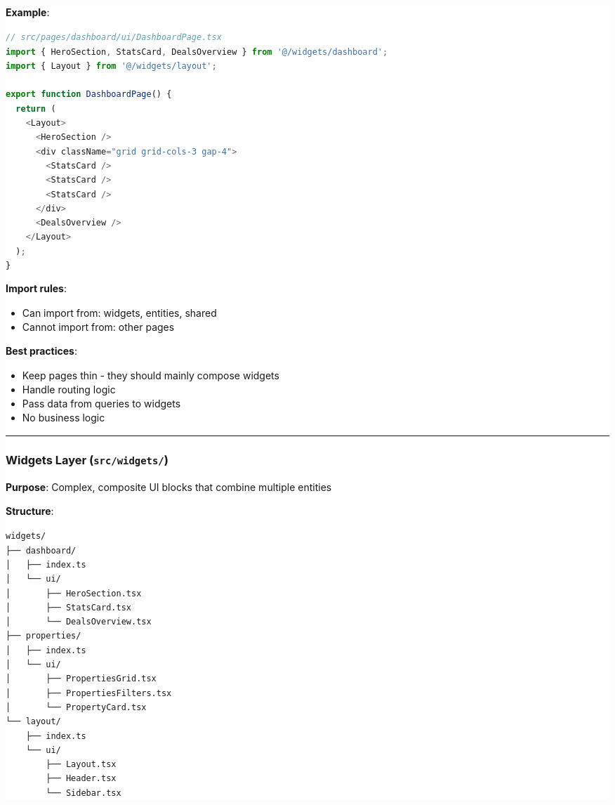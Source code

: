 **Example**:
```typescript
// src/pages/dashboard/ui/DashboardPage.tsx
import { HeroSection, StatsCard, DealsOverview } from '@/widgets/dashboard';
import { Layout } from '@/widgets/layout';

export function DashboardPage() {
  return (
    <Layout>
      <HeroSection />
      <div className="grid grid-cols-3 gap-4">
        <StatsCard />
        <StatsCard />
        <StatsCard />
      </div>
      <DealsOverview />
    </Layout>
  );
}
```

**Import rules**:
- Can import from: widgets, entities, shared
- Cannot import from: other pages

**Best practices**:
- Keep pages thin - they should mainly compose widgets
- Handle routing logic
- Pass data from queries to widgets
- No business logic

---

### Widgets Layer (`src/widgets/`)

**Purpose**: Complex, composite UI blocks that combine multiple entities

**Structure**:
```
widgets/
├── dashboard/
│   ├── index.ts
│   └── ui/
│       ├── HeroSection.tsx
│       ├── StatsCard.tsx
│       └── DealsOverview.tsx
├── properties/
│   ├── index.ts
│   └── ui/
│       ├── PropertiesGrid.tsx
│       ├── PropertiesFilters.tsx
│       └── PropertyCard.tsx
└── layout/
    ├── index.ts
    └── ui/
        ├── Layout.tsx
        ├── Header.tsx
        └── Sidebar.tsx
```
